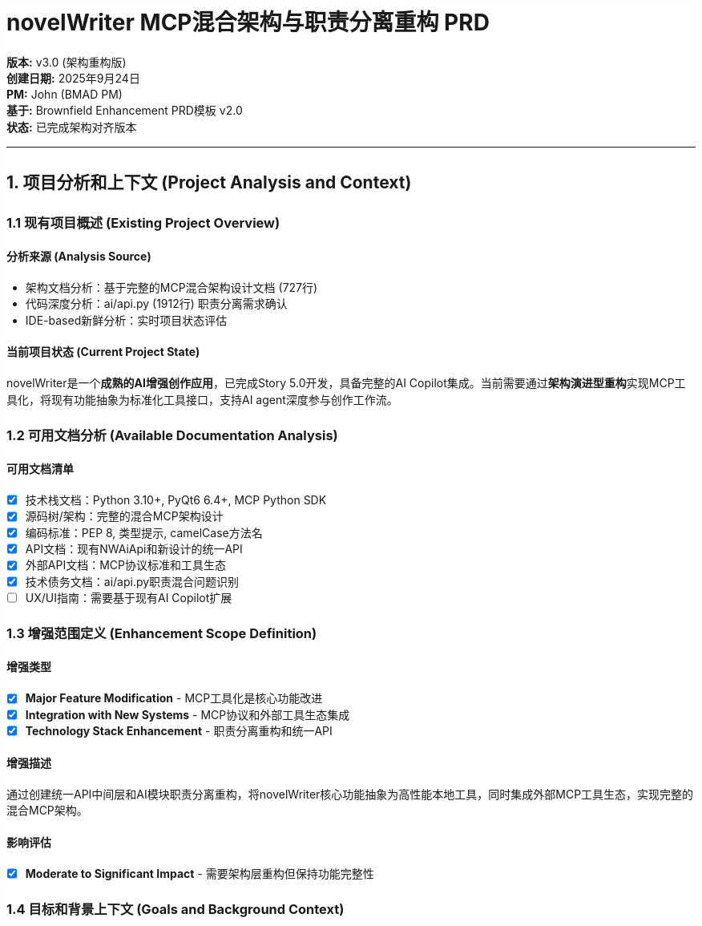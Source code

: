 # novelWriter MCP混合架构与职责分离重构 PRD

**版本:** v3.0 (架构重构版)  
**创建日期:** 2025年9月24日  
**PM:** John (BMAD PM)  
**基于:** Brownfield Enhancement PRD模板 v2.0  
**状态:** 已完成架构对齐版本

---

## 1. 项目分析和上下文 (Project Analysis and Context)

### 1.1 现有项目概述 (Existing Project Overview)

#### 分析来源 (Analysis Source)
- 架构文档分析：基于完整的MCP混合架构设计文档 (727行)
- 代码深度分析：ai/api.py (1912行) 职责分离需求确认
- IDE-based新鲜分析：实时项目状态评估

#### 当前项目状态 (Current Project State)
novelWriter是一个**成熟的AI增强创作应用**，已完成Story 5.0开发，具备完整的AI Copilot集成。当前需要通过**架构演进型重构**实现MCP工具化，将现有功能抽象为标准化工具接口，支持AI agent深度参与创作工作流。

### 1.2 可用文档分析 (Available Documentation Analysis)

#### 可用文档清单
- [x] 技术栈文档：Python 3.10+, PyQt6 6.4+, MCP Python SDK
- [x] 源码树/架构：完整的混合MCP架构设计
- [x] 编码标准：PEP 8, 类型提示, camelCase方法名
- [x] API文档：现有NWAiApi和新设计的统一API
- [x] 外部API文档：MCP协议标准和工具生态
- [x] 技术债务文档：ai/api.py职责混合问题识别
- [ ] UX/UI指南：需要基于现有AI Copilot扩展

### 1.3 增强范围定义 (Enhancement Scope Definition)

#### 增强类型
- [x] **Major Feature Modification** - MCP工具化是核心功能改进
- [x] **Integration with New Systems** - MCP协议和外部工具生态集成
- [x] **Technology Stack Enhancement** - 职责分离重构和统一API

#### 增强描述
通过创建统一API中间层和AI模块职责分离重构，将novelWriter核心功能抽象为高性能本地工具，同时集成外部MCP工具生态，实现完整的混合MCP架构。

#### 影响评估
- [x] **Moderate to Significant Impact** - 需要架构层重构但保持功能完整性

### 1.4 目标和背景上下文 (Goals and Background Context)
